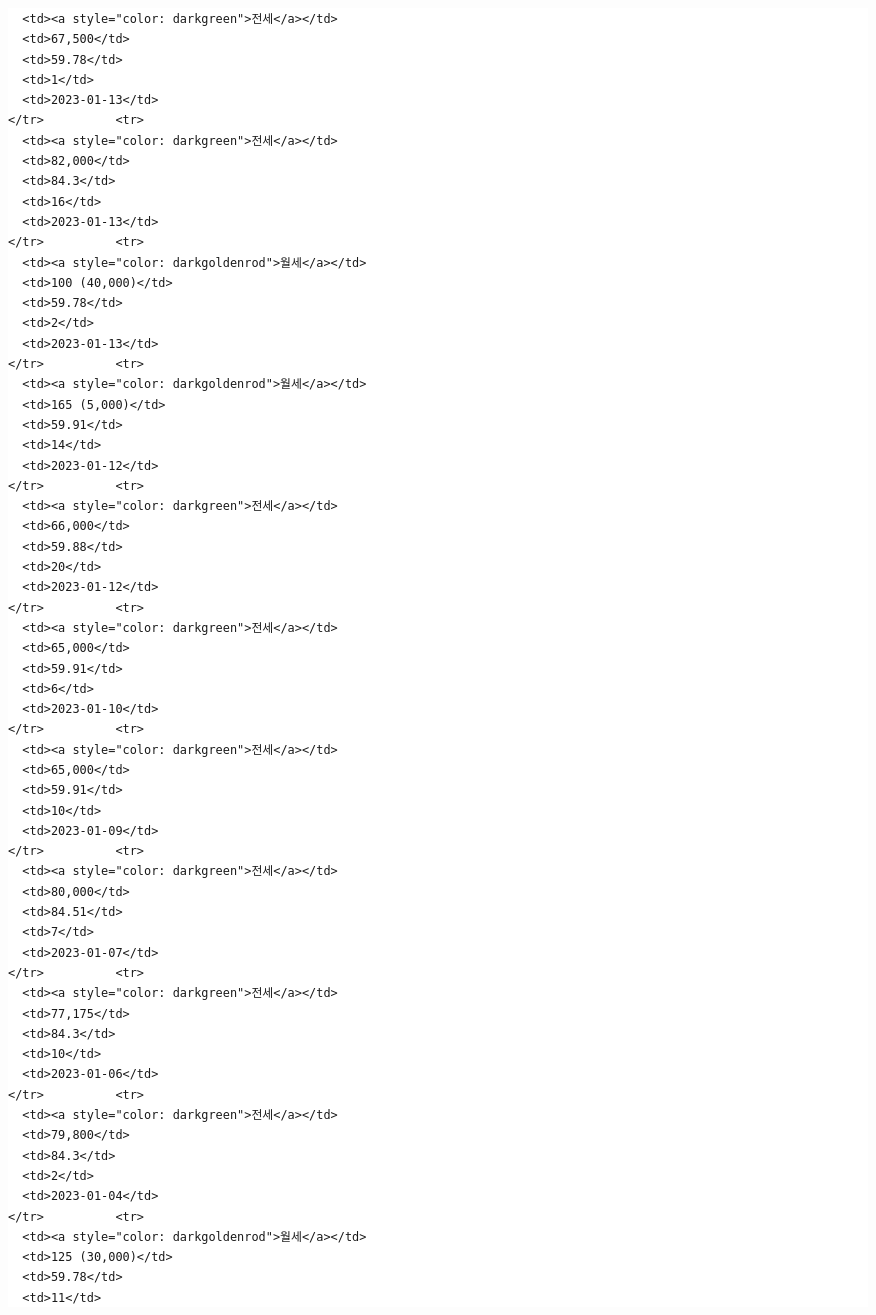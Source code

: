      <td><a style="color: darkgreen">전세</a></td>
      <td>67,500</td>
      <td>59.78</td>
      <td>1</td>
      <td>2023-01-13</td>
    </tr>          <tr>
      <td><a style="color: darkgreen">전세</a></td>
      <td>82,000</td>
      <td>84.3</td>
      <td>16</td>
      <td>2023-01-13</td>
    </tr>          <tr>
      <td><a style="color: darkgoldenrod">월세</a></td>
      <td>100 (40,000)</td>
      <td>59.78</td>
      <td>2</td>
      <td>2023-01-13</td>
    </tr>          <tr>
      <td><a style="color: darkgoldenrod">월세</a></td>
      <td>165 (5,000)</td>
      <td>59.91</td>
      <td>14</td>
      <td>2023-01-12</td>
    </tr>          <tr>
      <td><a style="color: darkgreen">전세</a></td>
      <td>66,000</td>
      <td>59.88</td>
      <td>20</td>
      <td>2023-01-12</td>
    </tr>          <tr>
      <td><a style="color: darkgreen">전세</a></td>
      <td>65,000</td>
      <td>59.91</td>
      <td>6</td>
      <td>2023-01-10</td>
    </tr>          <tr>
      <td><a style="color: darkgreen">전세</a></td>
      <td>65,000</td>
      <td>59.91</td>
      <td>10</td>
      <td>2023-01-09</td>
    </tr>          <tr>
      <td><a style="color: darkgreen">전세</a></td>
      <td>80,000</td>
      <td>84.51</td>
      <td>7</td>
      <td>2023-01-07</td>
    </tr>          <tr>
      <td><a style="color: darkgreen">전세</a></td>
      <td>77,175</td>
      <td>84.3</td>
      <td>10</td>
      <td>2023-01-06</td>
    </tr>          <tr>
      <td><a style="color: darkgreen">전세</a></td>
      <td>79,800</td>
      <td>84.3</td>
      <td>2</td>
      <td>2023-01-04</td>
    </tr>          <tr>
      <td><a style="color: darkgoldenrod">월세</a></td>
      <td>125 (30,000)</td>
      <td>59.78</td>
      <td>11</td>